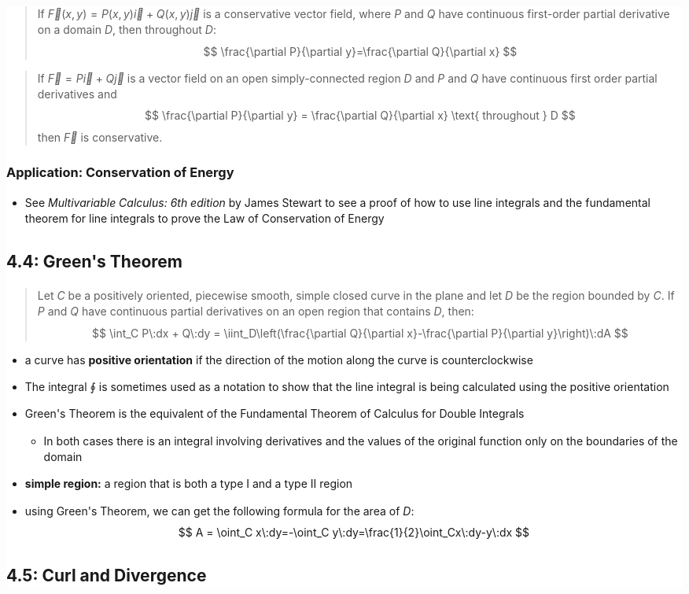 > If $\vec F (x,y) = P(x,y)\vec i + Q(x,y) \vec j$ is a conservative vector field, where $P$ and $Q$ have continuous first-order partial derivative on a domain $D$, then throughout $D$:
> $$
> \frac{\partial P}{\partial y}=\frac{\partial Q}{\partial x}
> $$

> If $\vec F = P\vec i + Q\vec j$ is a vector field on an open simply-connected region $D$ and $P$ and $Q$ have continuous first order partial derivatives and 
> $$
> \frac{\partial P}{\partial y} = \frac{\partial Q}{\partial x} \text{    throughout } D 
> $$
> then $\vec F$ is conservative.



### Application: Conservation of Energy

* See *Multivariable Calculus: 6th edition* by James Stewart to see a proof of how to use line integrals and the fundamental theorem for line integrals to prove the Law of Conservation of Energy





## 4.4: Green's Theorem

> Let $C$ be a positively oriented, piecewise smooth, simple closed curve in the plane and let $D$ be  the region bounded by $C$. If $P$ and $Q$ have continuous partial derivatives on an open region that contains $D$, then:
> $$
> \int_C P\:dx + Q\:dy = \iint_D\left(\frac{\partial Q}{\partial x}-\frac{\partial P}{\partial y}\right)\:dA
> $$

* a curve has **positive orientation** if the direction of the motion along the curve is counterclockwise

* The integral $\oint$ is sometimes used as a notation to show that the line integral is being calculated using the positive orientation

* Green's Theorem is the equivalent of the Fundamental Theorem of Calculus for Double Integrals

  * In both cases there is an integral involving derivatives and the values of the original function only on the boundaries of the domain

* **simple region:** a region that is both a type I and a type II region

* using Green's Theorem, we can get the following formula for the area of $D$:
  $$
  A = \oint_C x\:dy=-\oint_C y\:dy=\frac{1}{2}\oint_Cx\:dy-y\:dx
  $$





## 4.5: Curl and Divergence


